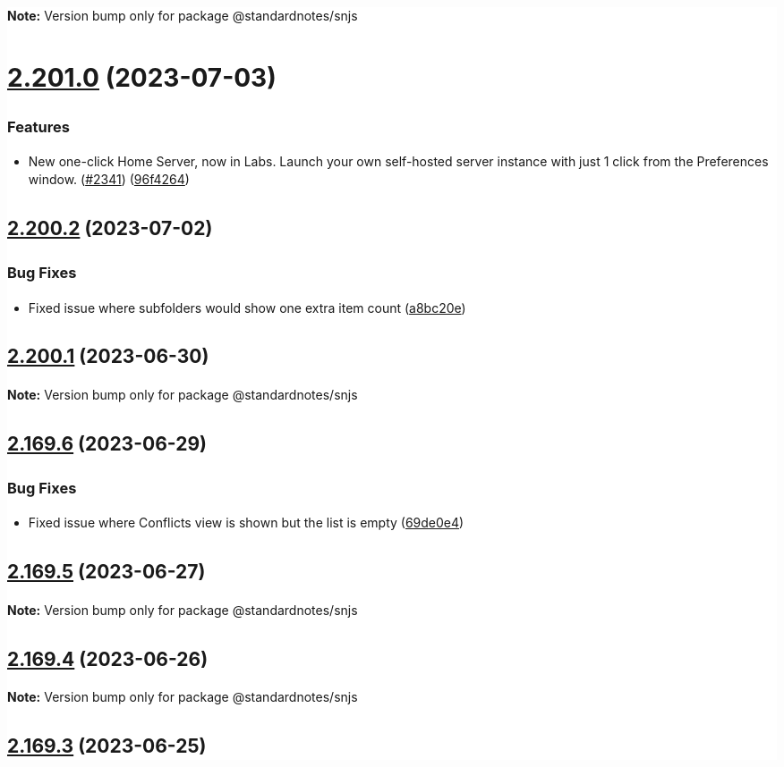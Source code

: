 **Note:** Version bump only for package @standardnotes/snjs

# [2.201.0](https://github.com/standardnotes/app/compare/@standardnotes/snjs@2.200.2...@standardnotes/snjs@2.201.0) (2023-07-03)

### Features

* New one-click Home Server, now in Labs. Launch your own self-hosted server instance with just 1 click from the Preferences window. ([#2341](https://github.com/standardnotes/app/issues/2341)) ([96f4264](https://github.com/standardnotes/app/commit/96f42643a98586052bfb5262ca797fd029c1e925))

## [2.200.2](https://github.com/standardnotes/app/compare/@standardnotes/snjs@2.200.1...@standardnotes/snjs@2.200.2) (2023-07-02)

### Bug Fixes

* Fixed issue where subfolders would show one extra item count ([a8bc20e](https://github.com/standardnotes/app/commit/a8bc20e99e81cee3896cea186ef798e4f2c1784d))

## [2.200.1](https://github.com/standardnotes/app/compare/@standardnotes/snjs@2.169.6...@standardnotes/snjs@2.200.1) (2023-06-30)

**Note:** Version bump only for package @standardnotes/snjs

## [2.169.6](https://github.com/standardnotes/app/compare/@standardnotes/snjs@2.169.5...@standardnotes/snjs@2.169.6) (2023-06-29)

### Bug Fixes

* Fixed issue where Conflicts view is shown but the list is empty ([69de0e4](https://github.com/standardnotes/app/commit/69de0e448fc8098b89fa1382c27d0d88c99b6600))

## [2.169.5](https://github.com/standardnotes/app/compare/@standardnotes/snjs@2.169.4...@standardnotes/snjs@2.169.5) (2023-06-27)

**Note:** Version bump only for package @standardnotes/snjs

## [2.169.4](https://github.com/standardnotes/app/compare/@standardnotes/snjs@2.169.3...@standardnotes/snjs@2.169.4) (2023-06-26)

**Note:** Version bump only for package @standardnotes/snjs

## [2.169.3](https://github.com/standardnotes/app/compare/@standardnotes/snjs@2.169.2...@standardnotes/snjs@2.169.3) (2023-06-25)
